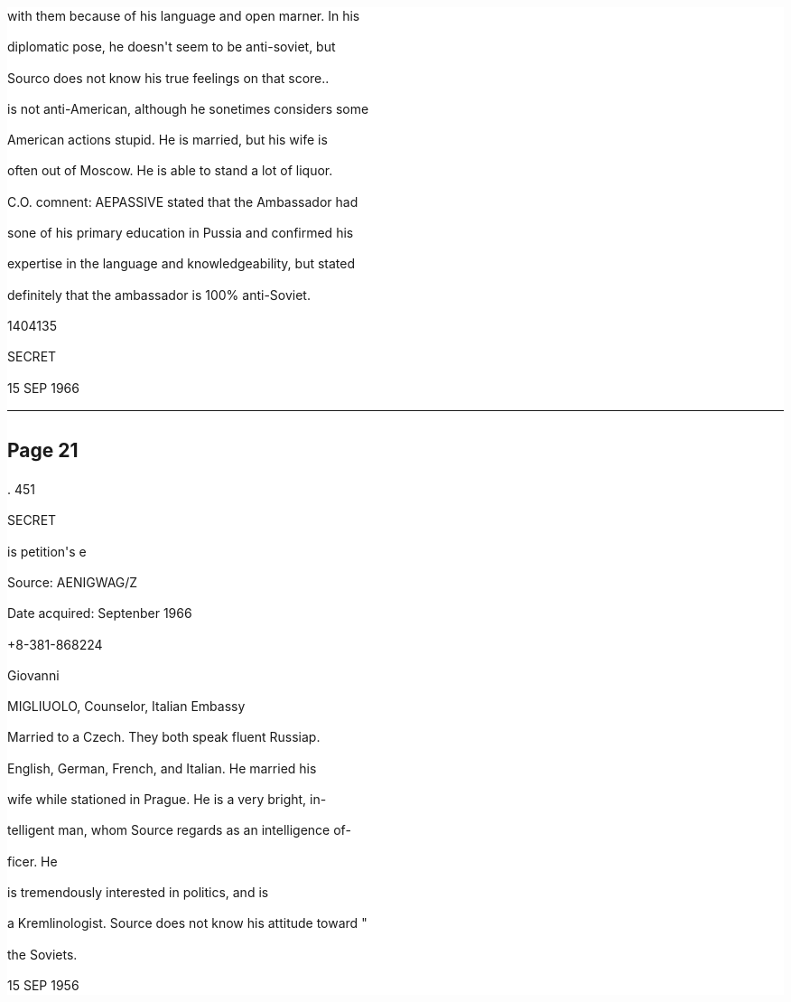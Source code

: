 with them because of his language and open marner. In his

diplomatic pose, he doesn't seem to be anti-soviet, but

Sourco does not know his true feelings on that score..

is not anti-American, although he sonetimes considers some

American actions stupid. He is married, but his wife is

often out of Moscow. He is able to stand a lot of liquor.

C.O. comnent: AEPASSIVE stated that the Ambassador had

sone of his primary education in Pussia and confirmed his

expertise in the language and knowledgeability, but stated

definitely that the ambassador is 100% anti-Soviet.

1404135

SECRET

15 SEP 1966

---

## Page 21

. 451

SECRET

is petition's e

Source: AENIGWAG/Z

Date acquired: Septenber 1966

+8-381-868224

Giovanni

MIGLIUOLO, Counselor, Italian Embassy

Married to a Czech. They both speak fluent Russiap.

English, German, French, and Italian. He married his

wife while stationed in Prague. He is a very bright, in-

telligent man, whom Source regards as an intelligence of-

ficer. He

is tremendously interested in politics, and is

a Kremlinologist. Source does not know his attitude toward "

the Soviets.

15 SEP 1956
